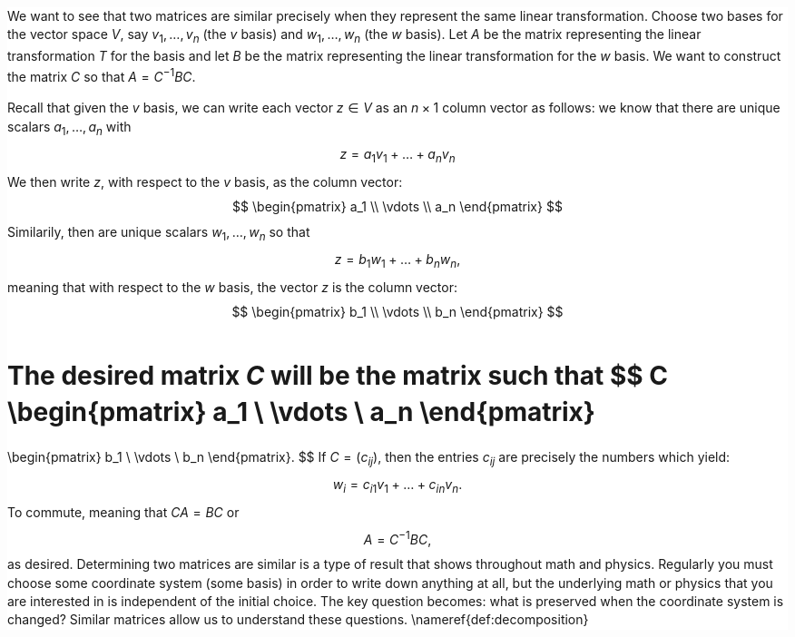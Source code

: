 
We want to see that two matrices are similar precisely when they represent the same linear transformation. Choose two bases for the vector space $V$, say ${v_1, \ldots, v_n}$ (the $v$ basis) and ${w_1, \ldots, w_n}$ (the $w$ basis). Let $A$ be the matrix representing the linear transformation $T$ for the basis and let $B$ be the matrix representing the linear transformation for the $w$ basis. We want to construct the matrix $C$ so that $A = C^{-1}BC$.

Recall that given the $v$ basis, we can write each vector $z \in V$ as an $n \times 1$ column vector as follows: we know that there are unique scalars $a_1, \ldots, a_n$ with
$$
z = a_1 v_1 + \dots + a_n v_n
$$
We then write $z$, with respect to the $v$ basis, as the column vector:
$$
\begin{pmatrix}
a_1 \\
\vdots \\
a_n
\end{pmatrix}
$$
Similarily, then are unique scalars $w_1, \dots,  w_n$ so that
$$
z = b_1 w_1 + \dots + b_n w_n,
$$
meaning that with respect to the $w$ basis, the vector $z$ is the column vector:
$$
\begin{pmatrix}
b_1 \\
\vdots \\
b_n
\end{pmatrix}
$$

The desired matrix $C$ will be the matrix such that
$$
C
\begin{pmatrix}
a_1 \\
\vdots \\
a_n
\end{pmatrix}
=
\begin{pmatrix}
b_1 \\
\vdots \\
b_n
\end{pmatrix}.
$$
If $C = (c_{ij})$, then the entries $c_{ij}$ are precisely the numbers which yield:
$$
w_i = c_{i1} v_1 + \dots + c_{in} v_n.
$$
To commute, meaning that $CA = BC$ or 
$$
A = C^{-1}BC,
$$
as desired.
Determining two matrices are similar is a type of result that shows throughout math and physics. Regularly you must choose some coordinate system (some basis) in order to write down anything at all, but the underlying math or physics that you are interested in is independent of the initial choice. The key question becomes: what is preserved when the coordinate system is changed? Similar matrices allow us to understand these questions. \nameref{def:decomposition}
